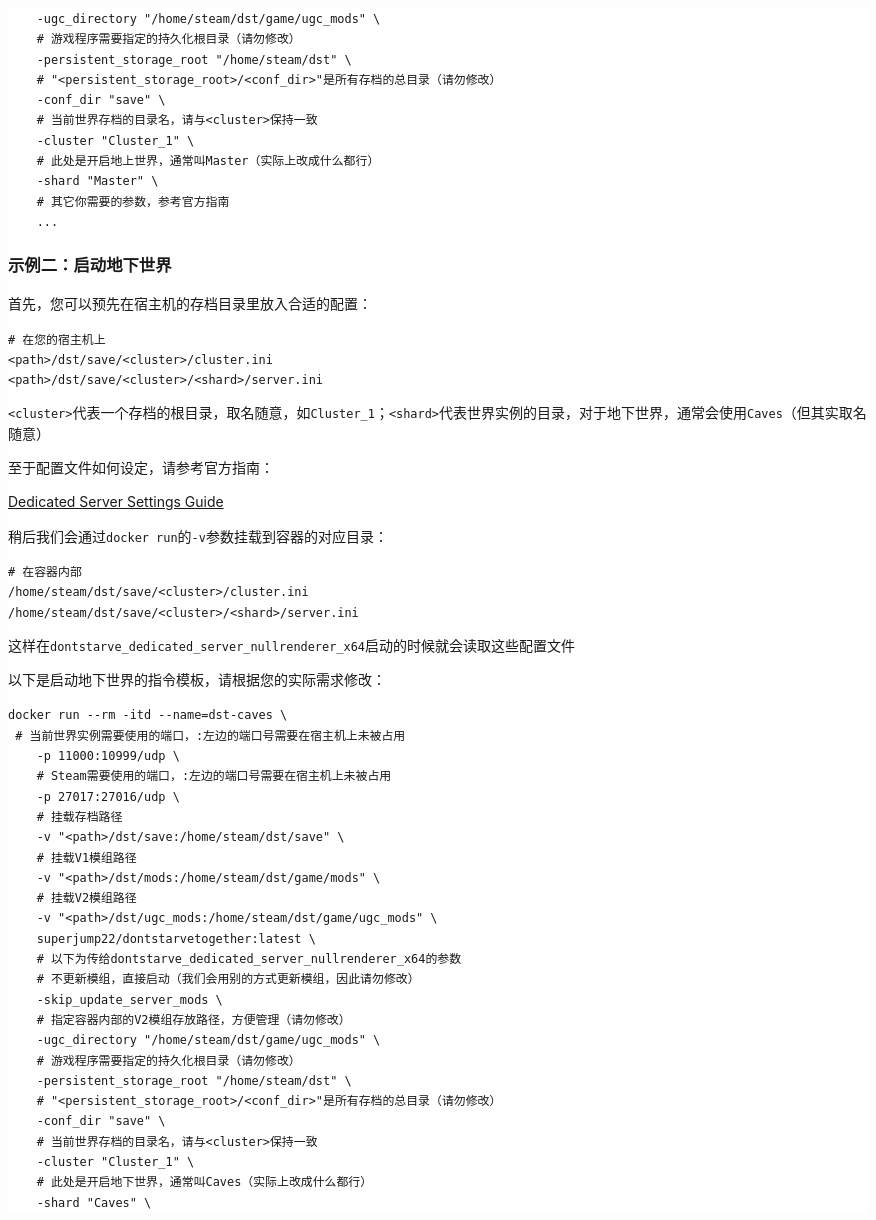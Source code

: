 ```shell
    -ugc_directory "/home/steam/dst/game/ugc_mods" \
    # 游戏程序需要指定的持久化根目录（请勿修改）
    -persistent_storage_root "/home/steam/dst" \
    # "<persistent_storage_root>/<conf_dir>"是所有存档的总目录（请勿修改）
    -conf_dir "save" \
    # 当前世界存档的目录名，请与<cluster>保持一致
    -cluster "Cluster_1" \
    # 此处是开启地上世界，通常叫Master（实际上改成什么都行）
    -shard "Master" \
    # 其它你需要的参数，参考官方指南
    ...
```

### 示例二：启动地下世界

首先，您可以预先在宿主机的存档目录里放入合适的配置：

```
# 在您的宿主机上
<path>/dst/save/<cluster>/cluster.ini
<path>/dst/save/<cluster>/<shard>/server.ini
```

`<cluster>`代表一个存档的根目录，取名随意，如`Cluster_1`；`<shard>`代表世界实例的目录，对于地下世界，通常会使用`Caves`（但其实取名随意）

至于配置文件如何设定，请参考官方指南：

[Dedicated Server Settings Guide](https://forums.kleientertainment.com/forums/topic/64552-dedicated-server-settings-guide/)

稍后我们会通过`docker run`的`-v`参数挂载到容器的对应目录：

```
# 在容器内部
/home/steam/dst/save/<cluster>/cluster.ini
/home/steam/dst/save/<cluster>/<shard>/server.ini
```

这样在`dontstarve_dedicated_server_nullrenderer_x64`启动的时候就会读取这些配置文件

以下是启动地下世界的指令模板，请根据您的实际需求修改：

```shell
docker run --rm -itd --name=dst-caves \
 # 当前世界实例需要使用的端口，:左边的端口号需要在宿主机上未被占用
    -p 11000:10999/udp \
    # Steam需要使用的端口，:左边的端口号需要在宿主机上未被占用
    -p 27017:27016/udp \
    # 挂载存档路径
    -v "<path>/dst/save:/home/steam/dst/save" \
    # 挂载V1模组路径
    -v "<path>/dst/mods:/home/steam/dst/game/mods" \
    # 挂载V2模组路径
    -v "<path>/dst/ugc_mods:/home/steam/dst/game/ugc_mods" \
    superjump22/dontstarvetogether:latest \
    # 以下为传给dontstarve_dedicated_server_nullrenderer_x64的参数
    # 不更新模组，直接启动（我们会用别的方式更新模组，因此请勿修改）
    -skip_update_server_mods \
    # 指定容器内部的V2模组存放路径，方便管理（请勿修改）
    -ugc_directory "/home/steam/dst/game/ugc_mods" \
    # 游戏程序需要指定的持久化根目录（请勿修改）
    -persistent_storage_root "/home/steam/dst" \
    # "<persistent_storage_root>/<conf_dir>"是所有存档的总目录（请勿修改）
    -conf_dir "save" \
    # 当前世界存档的目录名，请与<cluster>保持一致
    -cluster "Cluster_1" \
    # 此处是开启地下世界，通常叫Caves（实际上改成什么都行）
    -shard "Caves" \
```